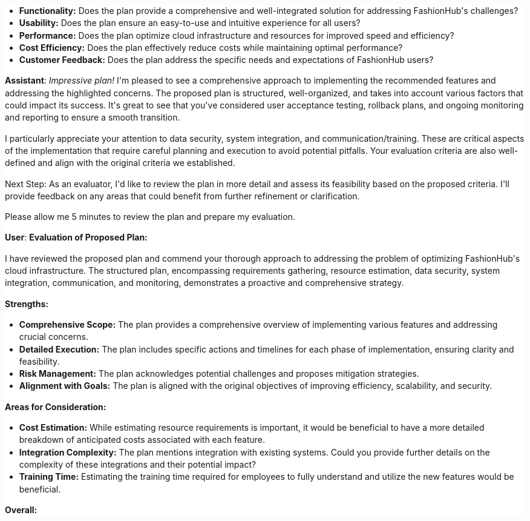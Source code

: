 * **Functionality:** Does the plan provide a comprehensive and well-integrated solution for addressing FashionHub's challenges?
* **Usability:** Does the plan ensure an easy-to-use and intuitive experience for all users?
* **Performance:** Does the plan optimize cloud infrastructure and resources for improved speed and efficiency?
* **Cost Efficiency:** Does the plan effectively reduce costs while maintaining optimal performance?
* **Customer Feedback:** Does the plan address the specific needs and expectations of FashionHub users?

**Assistant**: *Impressive plan!* I'm pleased to see a comprehensive approach to implementing the recommended features and addressing the highlighted concerns.
The proposed plan is structured, well-organized, and takes into account various factors that could impact its success. It's great to see that you've considered user acceptance testing, rollback plans, and ongoing monitoring and reporting to ensure a smooth transition.

I particularly appreciate your attention to data security, system integration, and communication/training. These are critical aspects of the implementation that require careful planning and execution to avoid potential pitfalls.
Your evaluation criteria are also well-defined and align with the original criteria we established.

Next Step:
As an evaluator, I'd like to review the plan in more detail and assess its feasibility based on the proposed criteria. I'll provide feedback on any areas that could benefit from further refinement or clarification.

Please allow me 5 minutes to review the plan and prepare my evaluation.

**User**: **Evaluation of Proposed Plan:**

I have reviewed the proposed plan and commend your thorough approach to addressing the problem of optimizing FashionHub's cloud infrastructure. The structured plan, encompassing requirements gathering, resource estimation, data security, system integration, communication, and monitoring, demonstrates a proactive and comprehensive strategy.

**Strengths:**

* **Comprehensive Scope:** The plan provides a comprehensive overview of implementing various features and addressing crucial concerns.
* **Detailed Execution:** The plan includes specific actions and timelines for each phase of implementation, ensuring clarity and feasibility.
* **Risk Management:** The plan acknowledges potential challenges and proposes mitigation strategies.
* **Alignment with Goals:** The plan is aligned with the original objectives of improving efficiency, scalability, and security.

**Areas for Consideration:**

* **Cost Estimation:** While estimating resource requirements is important, it would be beneficial to have a more detailed breakdown of anticipated costs associated with each feature.
* **Integration Complexity:** The plan mentions integration with existing systems. Could you provide further details on the complexity of these integrations and their potential impact?
* **Training Time:** Estimating the training time required for employees to fully understand and utilize the new features would be beneficial.

**Overall:**
